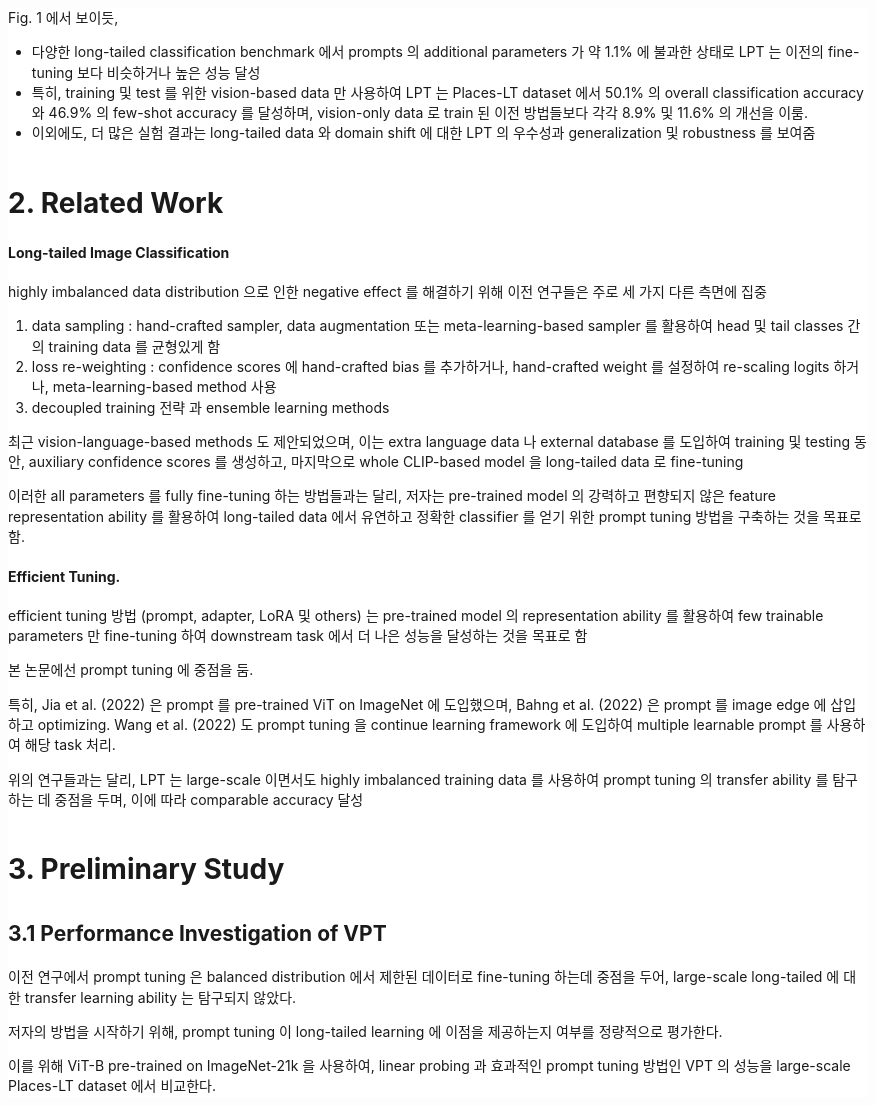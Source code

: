Fig. 1 에서 보이듯,

- 다양한 long-tailed classification benchmark 에서 prompts 의 additional parameters 가 약 1.1% 에 불과한 상태로 LPT 는 이전의 fine-tuning 보다 비슷하거나 높은 성능 달성
- 특히, training 및 test 를 위한 vision-based data 만 사용하여 LPT 는 Places-LT dataset 에서 50.1% 의 overall classification accuracy 와 46.9% 의 few-shot accuracy 를 달성하며, vision-only data 로 train 된 이전 방법들보다 각각 8.9% 및 11.6% 의 개선을 이룸.
- 이외에도, 더 많은 실험 결과는 long-tailed data 와 domain shift 에 대한 LPT 의 우수성과 generalization 및 robustness 를 보여줌

# 2. Related Work 

#### Long-tailed Image Classification

highly imbalanced data distribution 으로 인한 negative effect 를 해결하기 위해 이전 연구들은 주로 세 가지 다른 측면에 집중

1. data sampling : hand-crafted sampler, data augmentation 또는 meta-learning-based sampler 를 활용하여 head 및 tail classes 간의 training data 를 균형있게 함
2. loss re-weighting : confidence scores 에 hand-crafted bias 를 추가하거나, hand-crafted weight 를 설정하여 re-scaling logits 하거나, meta-learning-based method 사용
3. decoupled training 전략 과 ensemble learning methods

최근 vision-language-based methods 도 제안되었으며, 이는 extra language data 나 external database 를 도입하여 training 및 testing 동안, auxiliary confidence scores 를 생성하고, 마지막으로 whole CLIP-based model 을 long-tailed data 로 fine-tuning

이러한 all parameters 를 fully fine-tuning 하는 방법들과는 달리, 저자는 pre-trained model 의 강력하고 편향되지 않은 feature representation ability 를 활용하여 long-tailed data 에서 유연하고 정확한 classifier 를 얻기 위한 prompt tuning 방법을 구축하는 것을 목표로 함.

#### Efficient Tuning.

efficient tuning 방법 (prompt, adapter, LoRA 및 others) 는 pre-trained model 의 representation ability 를 활용하여 few trainable parameters 만 fine-tuning 하여 downstream task 에서 더 나은 성능을 달성하는 것을 목표로 함

본 논문에선 prompt tuning 에 중점을 둠.

특히, Jia et al. (2022) 은 prompt 를 pre-trained ViT on ImageNet 에 도입했으며, Bahng et al. (2022) 은 prompt 를 image edge 에 삽입하고 optimizing. Wang et al. (2022) 도 prompt tuning 을 continue learning framework 에 도입하여 multiple learnable prompt 를 사용하여 해당 task 처리.

위의 연구들과는 달리, LPT 는 large-scale 이면서도 highly imbalanced training data 를 사용하여 prompt tuning 의 transfer ability 를 탐구하는 데 중점을 두며, 이에 따라 comparable accuracy 달성

# 3. Preliminary Study

## 3.1 Performance Investigation of VPT

이전 연구에서 prompt tuning 은 balanced distribution 에서 제한된 데이터로 fine-tuning 하는데 중점을 두어, large-scale long-tailed 에 대한 transfer learning ability 는 탐구되지 않았다.

저자의 방법을 시작하기 위해, prompt tuning 이 long-tailed learning 에 이점을 제공하는지 여부를 정량적으로 평가한다.

이를 위해 ViT-B pre-trained on ImageNet-21k 을 사용하여, linear probing 과 효과적인 prompt tuning 방법인 VPT 의 성능을 large-scale Places-LT dataset 에서 비교한다. 
